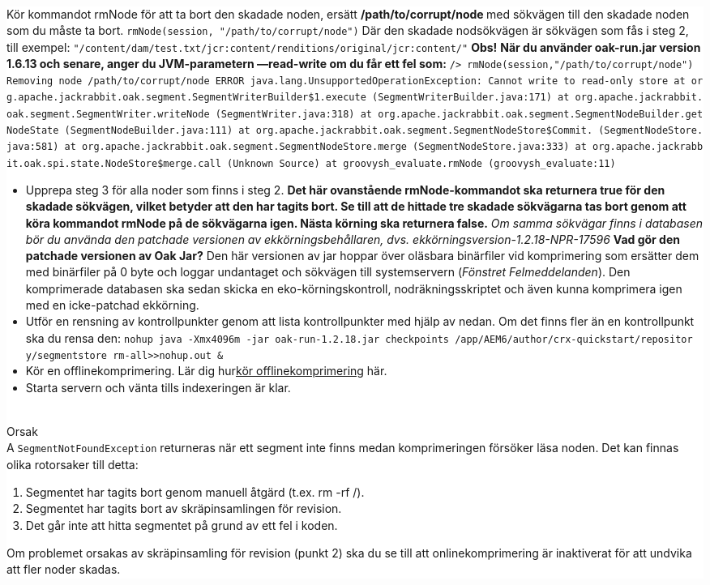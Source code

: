 Kör kommandot rmNode för att ta bort den skadade noden, ersätt <b>/path/to/corrupt/node </b>med sökvägen till den skadade noden som du måste ta bort.
  `rmNode(session, "/path/to/corrupt/node")`
Där den skadade nodsökvägen är sökvägen som fås i steg 2, till exempel: `"/content/dam/test.txt/jcr:content/renditions/original/jcr:content/"`
  <b>Obs!</b>
  <b>När du använder oak-run.jar version 1.6.13 och senare, anger du JVM-parametern —read-write om du får ett fel som:</b>
  `/> rmNode(session,"/path/to/corrupt/node") Removing node /path/to/corrupt/node ERROR java.lang.UnsupportedOperationException: Cannot write to read-only store at org.apache.jackrabbit.oak.segment.SegmentWriterBuilder$1.execute (SegmentWriterBuilder.java:171) at org.apache.jackrabbit.oak.segment.SegmentWriter.writeNode (SegmentWriter.java:318) at org.apache.jackrabbit.oak.segment.SegmentNodeBuilder.getNodeState (SegmentNodeBuilder.java:111) at org.apache.jackrabbit.oak.segment.SegmentNodeStore$Commit. (SegmentNodeStore.java:581) at org.apache.jackrabbit.oak.segment.SegmentNodeStore.merge (SegmentNodeStore.java:333) at org.apache.jackrabbit.oak.spi.state.NodeStore$merge.call (Unknown Source) at groovysh_evaluate.rmNode (groovysh_evaluate:11)`
- Upprepa steg 3 för alla noder som finns i steg 2.    <b>Det här ovanstående rmNode-kommandot ska returnera true för den skadade sökvägen, vilket betyder att den har tagits bort. Se till att de hittade tre skadade sökvägarna tas bort genom att köra kommandot rmNode på de sökvägarna igen. Nästa körning ska returnera false.</b>
  *Om samma sökvägar finns i databasen bör du använda den patchade versionen av ekkörningsbehållaren, dvs. ekkörningsversion-1.2.18-NPR-17596*
  <b>Vad gör den patchade versionen av Oak Jar?</b>
Den här versionen av jar hoppar över oläsbara binärfiler vid komprimering som ersätter dem med binärfiler på 0 byte och loggar undantaget och sökvägen till systemservern (*Fönstret Felmeddelanden*). Den komprimerade databasen ska sedan skicka en eko-körningskontroll, nodräkningsskriptet och även kunna komprimera igen med en icke-patchad ekkörning.
- Utför en rensning av kontrollpunkter genom att lista kontrollpunkter med hjälp av nedan. Om det finns fler än en kontrollpunkt ska du rensa den:    `nohup java -Xmx4096m -jar oak-run-1.2.18.jar checkpoints /app/AEM6/author/crx-quickstart/repository/segmentstore rm-all>>nohup.out &`
- Kör en offlinekomprimering. Lär dig hur[kör offlinekomprimering](https://gist.github.com/andrewmkhoury/0b1fe4d8b619178ff87b) här.
- Starta servern och vänta tills indexeringen är klar.



<br>Orsak <br>
A `SegmentNotFoundException` returneras när ett segment inte finns medan komprimeringen försöker läsa noden. Det kan finnas olika rotorsaker till detta:

1. Segmentet har tagits bort genom manuell åtgärd (t.ex. rm -rf /).
2. Segmentet har tagits bort av skräpinsamlingen för revision.
3. Det går inte att hitta segmentet på grund av ett fel i koden.


Om problemet orsakas av skräpinsamling för revision (punkt 2) ska du se till att onlinekomprimering är inaktiverat för att undvika att fler noder skadas.
